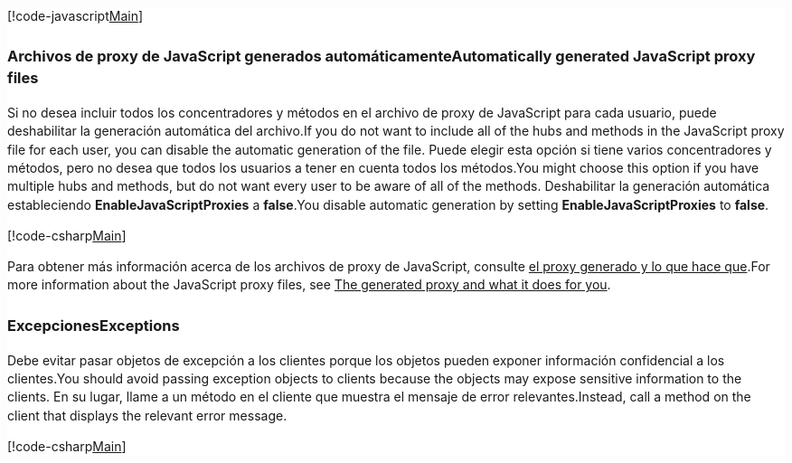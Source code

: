 [!code-javascript[Main](introduction-to-security/samples/sample4.js)]

<a id="autogen"></a>

### <a name="automatically-generated-javascript-proxy-files"></a><span data-ttu-id="aa85b-224">Archivos de proxy de JavaScript generados automáticamente</span><span class="sxs-lookup"><span data-stu-id="aa85b-224">Automatically generated JavaScript proxy files</span></span>

<span data-ttu-id="aa85b-225">Si no desea incluir todos los concentradores y métodos en el archivo de proxy de JavaScript para cada usuario, puede deshabilitar la generación automática del archivo.</span><span class="sxs-lookup"><span data-stu-id="aa85b-225">If you do not want to include all of the hubs and methods in the JavaScript proxy file for each user, you can disable the automatic generation of the file.</span></span> <span data-ttu-id="aa85b-226">Puede elegir esta opción si tiene varios concentradores y métodos, pero no desea que todos los usuarios a tener en cuenta todos los métodos.</span><span class="sxs-lookup"><span data-stu-id="aa85b-226">You might choose this option if you have multiple hubs and methods, but do not want every user to be aware of all of the methods.</span></span> <span data-ttu-id="aa85b-227">Deshabilitar la generación automática estableciendo **EnableJavaScriptProxies** a **false**.</span><span class="sxs-lookup"><span data-stu-id="aa85b-227">You disable automatic generation by setting **EnableJavaScriptProxies** to **false**.</span></span>

[!code-csharp[Main](introduction-to-security/samples/sample5.cs)]

<span data-ttu-id="aa85b-228">Para obtener más información acerca de los archivos de proxy de JavaScript, consulte [el proxy generado y lo que hace que](../guide-to-the-api/hubs-api-guide-javascript-client.md#genproxy).</span><span class="sxs-lookup"><span data-stu-id="aa85b-228">For more information about the JavaScript proxy files, see [The generated proxy and what it does for you](../guide-to-the-api/hubs-api-guide-javascript-client.md#genproxy).</span></span> <a id="exceptions"></a>

### <a name="exceptions"></a><span data-ttu-id="aa85b-229">Excepciones</span><span class="sxs-lookup"><span data-stu-id="aa85b-229">Exceptions</span></span>

<span data-ttu-id="aa85b-230">Debe evitar pasar objetos de excepción a los clientes porque los objetos pueden exponer información confidencial a los clientes.</span><span class="sxs-lookup"><span data-stu-id="aa85b-230">You should avoid passing exception objects to clients because the objects may expose sensitive information to the clients.</span></span> <span data-ttu-id="aa85b-231">En su lugar, llame a un método en el cliente que muestra el mensaje de error relevantes.</span><span class="sxs-lookup"><span data-stu-id="aa85b-231">Instead, call a method on the client that displays the relevant error message.</span></span>

[!code-csharp[Main](introduction-to-security/samples/sample6.cs)]
